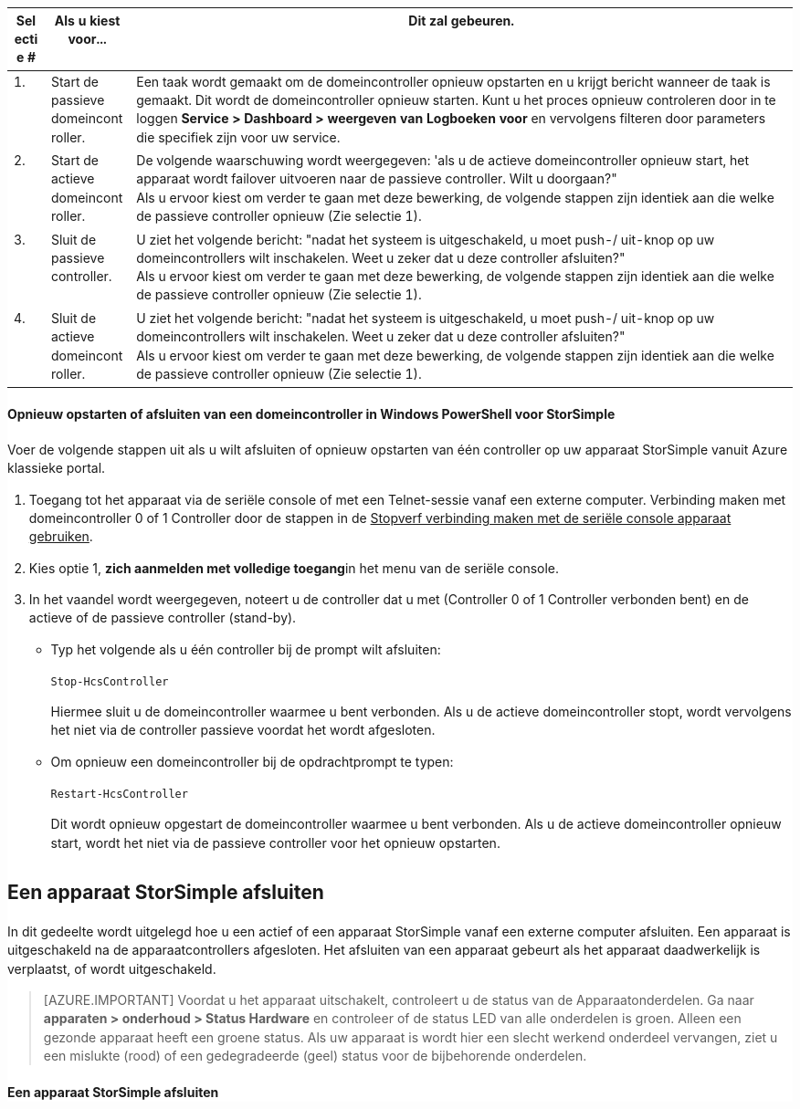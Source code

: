 |Selectie #|Als u kiest voor...|Dit zal gebeuren.|
|---|---|---|
|1.|Start de passieve domeincontroller.|Een taak wordt gemaakt om de domeincontroller opnieuw opstarten en u krijgt bericht wanneer de taak is gemaakt. Dit wordt de domeincontroller opnieuw starten. Kunt u het proces opnieuw controleren door in te loggen **Service > Dashboard > weergeven van Logboeken voor** en vervolgens filteren door parameters die specifiek zijn voor uw service.|
|2.|Start de actieve domeincontroller.|De volgende waarschuwing wordt weergegeven: 'als u de actieve domeincontroller opnieuw start, het apparaat wordt failover uitvoeren naar de passieve controller. Wilt u doorgaan?" </br>Als u ervoor kiest om verder te gaan met deze bewerking, de volgende stappen zijn identiek aan die welke de passieve controller opnieuw (Zie selectie 1).|
|3.|Sluit de passieve controller.|U ziet het volgende bericht: "nadat het systeem is uitgeschakeld, u moet push-/ uit-knop op uw domeincontrollers wilt inschakelen. Weet u zeker dat u deze controller afsluiten?" </br>Als u ervoor kiest om verder te gaan met deze bewerking, de volgende stappen zijn identiek aan die welke de passieve controller opnieuw (Zie selectie 1).|
|4.|Sluit de actieve domeincontroller.|U ziet het volgende bericht: "nadat het systeem is uitgeschakeld, u moet push-/ uit-knop op uw domeincontrollers wilt inschakelen. Weet u zeker dat u deze controller afsluiten?" </br>Als u ervoor kiest om verder te gaan met deze bewerking, de volgende stappen zijn identiek aan die welke de passieve controller opnieuw (Zie selectie 1).|


#### <a name="to-restart-or-shut-down-a-controller-in-windows-powershell-for-storsimple"></a>Opnieuw opstarten of afsluiten van een domeincontroller in Windows PowerShell voor StorSimple
Voer de volgende stappen uit als u wilt afsluiten of opnieuw opstarten van één controller op uw apparaat StorSimple vanuit Azure klassieke portal.


1. Toegang tot het apparaat via de seriële console of met een Telnet-sessie vanaf een externe computer. Verbinding maken met domeincontroller 0 of 1 Controller door de stappen in de [Stopverf verbinding maken met de seriële console apparaat gebruiken](storsimple-deployment-walkthrough.md#use-putty-to-connect-to-the-device-serial-console).

1. Kies optie 1, **zich aanmelden met volledige toegang**in het menu van de seriële console.

1. In het vaandel wordt weergegeven, noteert u de controller dat u met (Controller 0 of 1 Controller verbonden bent) en de actieve of de passieve controller (stand-by).
    - Typ het volgende als u één controller bij de prompt wilt afsluiten:

        `Stop-HcsController`

        Hiermee sluit u de domeincontroller waarmee u bent verbonden. Als u de actieve domeincontroller stopt, wordt vervolgens het niet via de controller passieve voordat het wordt afgesloten.
    - Om opnieuw een domeincontroller bij de opdrachtprompt te typen:

        `Restart-HcsController`

        Dit wordt opnieuw opgestart de domeincontroller waarmee u bent verbonden. Als u de actieve domeincontroller opnieuw start, wordt het niet via de passieve controller voor het opnieuw opstarten.


## <a name="shut-down-a-storsimple-device"></a>Een apparaat StorSimple afsluiten

In dit gedeelte wordt uitgelegd hoe u een actief of een apparaat StorSimple vanaf een externe computer afsluiten. Een apparaat is uitgeschakeld na de apparaatcontrollers afgesloten. Het afsluiten van een apparaat gebeurt als het apparaat daadwerkelijk is verplaatst, of wordt uitgeschakeld.

> [AZURE.IMPORTANT] Voordat u het apparaat uitschakelt, controleert u de status van de Apparaatonderdelen. Ga naar **apparaten > onderhoud > Status Hardware** en controleer of de status LED van alle onderdelen is groen. Alleen een gezonde apparaat heeft een groene status. Als uw apparaat is wordt hier een slecht werkend onderdeel vervangen, ziet u een mislukte (rood) of een gedegradeerde (geel) status voor de bijbehorende onderdelen.

#### <a name="to-shut-down-a-storsimple-device"></a>Een apparaat StorSimple afsluiten
